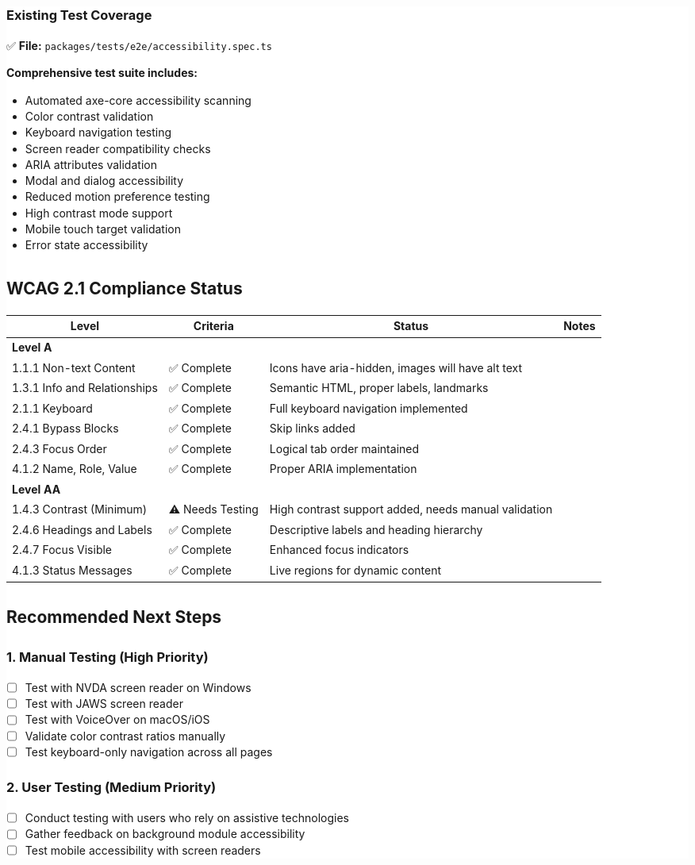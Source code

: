 ### Existing Test Coverage
✅ **File:** `packages/tests/e2e/accessibility.spec.ts`

**Comprehensive test suite includes:**
- Automated axe-core accessibility scanning
- Color contrast validation
- Keyboard navigation testing
- Screen reader compatibility checks
- ARIA attributes validation
- Modal and dialog accessibility
- Reduced motion preference testing
- High contrast mode support
- Mobile touch target validation
- Error state accessibility

## WCAG 2.1 Compliance Status

| Level | Criteria | Status | Notes |
|-------|----------|---------|--------|
| **Level A** | | | |
| 1.1.1 Non-text Content | ✅ Complete | Icons have aria-hidden, images will have alt text |
| 1.3.1 Info and Relationships | ✅ Complete | Semantic HTML, proper labels, landmarks |
| 2.1.1 Keyboard | ✅ Complete | Full keyboard navigation implemented |
| 2.4.1 Bypass Blocks | ✅ Complete | Skip links added |
| 2.4.3 Focus Order | ✅ Complete | Logical tab order maintained |
| 4.1.2 Name, Role, Value | ✅ Complete | Proper ARIA implementation |
| **Level AA** | | | |
| 1.4.3 Contrast (Minimum) | ⚠️ Needs Testing | High contrast support added, needs manual validation |
| 2.4.6 Headings and Labels | ✅ Complete | Descriptive labels and heading hierarchy |
| 2.4.7 Focus Visible | ✅ Complete | Enhanced focus indicators |
| 4.1.3 Status Messages | ✅ Complete | Live regions for dynamic content |

## Recommended Next Steps

### 1. Manual Testing (High Priority)
- [ ] Test with NVDA screen reader on Windows
- [ ] Test with JAWS screen reader
- [ ] Test with VoiceOver on macOS/iOS
- [ ] Validate color contrast ratios manually
- [ ] Test keyboard-only navigation across all pages

### 2. User Testing (Medium Priority)
- [ ] Conduct testing with users who rely on assistive technologies
- [ ] Gather feedback on background module accessibility
- [ ] Test mobile accessibility with screen readers
